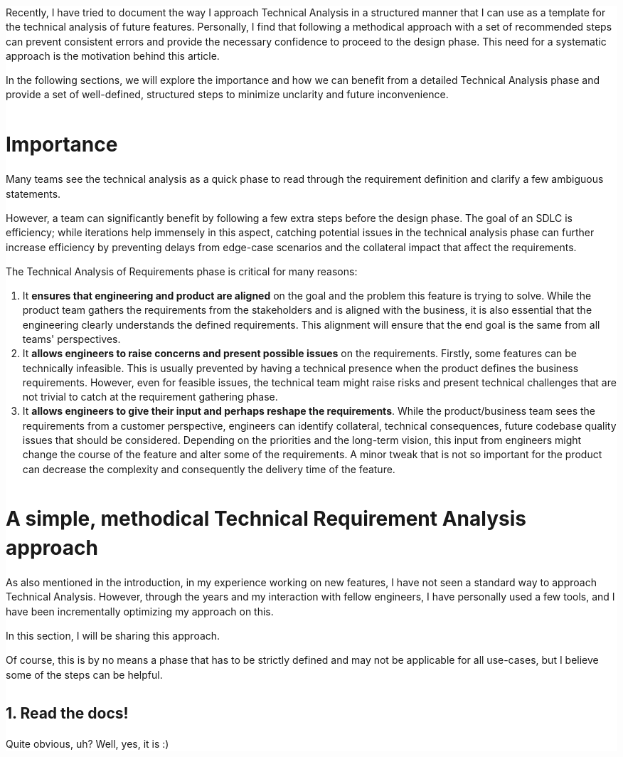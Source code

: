 Recently, I have tried to document the way I approach Technical Analysis in a structured manner that I can use as a template for the technical analysis of future features. Personally, I find that following a methodical approach with a set of recommended steps can prevent consistent errors and provide the necessary confidence to proceed to the design phase. This need for a systematic approach is the motivation behind this article.

In the following sections, we will explore the importance and how we can benefit from a detailed Technical Analysis phase and provide a set of well-defined, structured steps to minimize unclarity and future inconvenience.

# Importance
 Many teams see the technical analysis as a quick phase to read through the requirement definition and clarify a few ambiguous statements. 
 
 However, a team can significantly benefit by following a few extra steps before the design phase. The goal of an SDLC is efficiency; while iterations help immensely in this aspect, catching potential issues in the technical analysis phase can further increase efficiency by preventing delays from edge-case scenarios and the collateral impact that affect the requirements.

The Technical Analysis of Requirements phase is critical for many reasons:
1. It **ensures that engineering and product are aligned** on the goal and the problem this feature is trying to solve. While the product team gathers the requirements from the stakeholders and is aligned with the business, it is also essential that the engineering clearly understands the defined requirements. This alignment will ensure that the end goal is the same from all teams' perspectives. 
2. It **allows engineers to raise concerns and present possible issues** on the requirements. Firstly, some features can be technically infeasible. This is usually prevented by having a technical presence when the product defines the business requirements. However, even for feasible issues, the technical team might raise risks and present technical challenges that are not trivial to catch at the requirement gathering phase.
3. It **allows engineers to give their input and perhaps reshape the requirements**. While the product/business team sees the requirements from a customer perspective, engineers can identify collateral, technical consequences, future codebase quality issues that should be considered. Depending on the priorities and the long-term vision, this input from engineers might change the course of the feature and alter some of the requirements. A minor tweak that is not so important for the product can decrease the complexity and consequently the delivery time of the feature.

# A simple, methodical Technical Requirement Analysis approach
As also mentioned in the introduction, in my experience working on new features, I have not seen a standard way to approach Technical Analysis. However, through the years and my interaction with fellow engineers, I have personally used a few tools, and I have been incrementally optimizing my approach on this. 

In this section, I will be sharing this approach.

Of course, this is by no means a phase that has to be strictly defined and may not be applicable for all use-cases, but I believe some of the steps can be helpful.

## 1. Read the docs!
Quite obvious, uh? Well, yes, it is :) 
